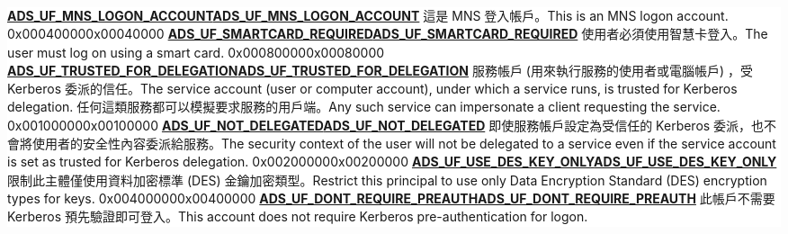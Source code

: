 <td><span data-ttu-id="a29c1-326"><a href="/windows/desktop/api/iads/ne-iads-ads_user_flag_enum"><strong>ADS_UF_MNS_LOGON_ACCOUNT</strong></a></span><span class="sxs-lookup"><span data-stu-id="a29c1-326"><a href="/windows/desktop/api/iads/ne-iads-ads_user_flag_enum"><strong>ADS_UF_MNS_LOGON_ACCOUNT</strong></a></span></span></td>
<td><span data-ttu-id="a29c1-327">這是 MNS 登入帳戶。</span><span class="sxs-lookup"><span data-stu-id="a29c1-327">This is an MNS logon account.</span></span></td>
</tr>
<tr class="odd">
<td><span data-ttu-id="a29c1-328">0x00040000</span><span class="sxs-lookup"><span data-stu-id="a29c1-328">0x00040000</span></span></td>
<td><span data-ttu-id="a29c1-329"><a href="/windows/desktop/api/iads/ne-iads-ads_user_flag_enum"><strong>ADS_UF_SMARTCARD_REQUIRED</strong></a></span><span class="sxs-lookup"><span data-stu-id="a29c1-329"><a href="/windows/desktop/api/iads/ne-iads-ads_user_flag_enum"><strong>ADS_UF_SMARTCARD_REQUIRED</strong></a></span></span></td>
<td><span data-ttu-id="a29c1-330">使用者必須使用智慧卡登入。</span><span class="sxs-lookup"><span data-stu-id="a29c1-330">The user must log on using a smart card.</span></span></td>
</tr>
<tr class="even">
<td><span data-ttu-id="a29c1-331">0x00080000</span><span class="sxs-lookup"><span data-stu-id="a29c1-331">0x00080000</span></span></td>
<td><span data-ttu-id="a29c1-332"><a href="/windows/desktop/api/iads/ne-iads-ads_user_flag_enum"><strong>ADS_UF_TRUSTED_FOR_DELEGATION</strong></a></span><span class="sxs-lookup"><span data-stu-id="a29c1-332"><a href="/windows/desktop/api/iads/ne-iads-ads_user_flag_enum"><strong>ADS_UF_TRUSTED_FOR_DELEGATION</strong></a></span></span></td>
<td><span data-ttu-id="a29c1-333">服務帳戶 (用來執行服務的使用者或電腦帳戶) ，受 Kerberos 委派的信任。</span><span class="sxs-lookup"><span data-stu-id="a29c1-333">The service account (user or computer account), under which a service runs, is trusted for Kerberos delegation.</span></span> <span data-ttu-id="a29c1-334">任何這類服務都可以模擬要求服務的用戶端。</span><span class="sxs-lookup"><span data-stu-id="a29c1-334">Any such service can impersonate a client requesting the service.</span></span></td>
</tr>
<tr class="odd">
<td><span data-ttu-id="a29c1-335">0x00100000</span><span class="sxs-lookup"><span data-stu-id="a29c1-335">0x00100000</span></span></td>
<td><span data-ttu-id="a29c1-336"><a href="/windows/desktop/api/iads/ne-iads-ads_user_flag_enum"><strong>ADS_UF_NOT_DELEGATED</strong></a></span><span class="sxs-lookup"><span data-stu-id="a29c1-336"><a href="/windows/desktop/api/iads/ne-iads-ads_user_flag_enum"><strong>ADS_UF_NOT_DELEGATED</strong></a></span></span></td>
<td><span data-ttu-id="a29c1-337">即使服務帳戶設定為受信任的 Kerberos 委派，也不會將使用者的安全性內容委派給服務。</span><span class="sxs-lookup"><span data-stu-id="a29c1-337">The security context of the user will not be delegated to a service even if the service account is set as trusted for Kerberos delegation.</span></span></td>
</tr>
<tr class="even">
<td><span data-ttu-id="a29c1-338">0x00200000</span><span class="sxs-lookup"><span data-stu-id="a29c1-338">0x00200000</span></span></td>
<td><span data-ttu-id="a29c1-339"><a href="/windows/desktop/api/iads/ne-iads-ads_user_flag_enum"><strong>ADS_UF_USE_DES_KEY_ONLY</strong></a></span><span class="sxs-lookup"><span data-stu-id="a29c1-339"><a href="/windows/desktop/api/iads/ne-iads-ads_user_flag_enum"><strong>ADS_UF_USE_DES_KEY_ONLY</strong></a></span></span></td>
<td><span data-ttu-id="a29c1-340">限制此主體僅使用資料加密標準 (DES) 金鑰加密類型。</span><span class="sxs-lookup"><span data-stu-id="a29c1-340">Restrict this principal to use only Data Encryption Standard (DES) encryption types for keys.</span></span></td>
</tr>
<tr class="odd">
<td><span data-ttu-id="a29c1-341">0x00400000</span><span class="sxs-lookup"><span data-stu-id="a29c1-341">0x00400000</span></span></td>
<td><span data-ttu-id="a29c1-342"><a href="/windows/desktop/api/iads/ne-iads-ads_user_flag_enum"><strong>ADS_UF_DONT_REQUIRE_PREAUTH</strong></a></span><span class="sxs-lookup"><span data-stu-id="a29c1-342"><a href="/windows/desktop/api/iads/ne-iads-ads_user_flag_enum"><strong>ADS_UF_DONT_REQUIRE_PREAUTH</strong></a></span></span></td>
<td><span data-ttu-id="a29c1-343">此帳戶不需要 Kerberos 預先驗證即可登入。</span><span class="sxs-lookup"><span data-stu-id="a29c1-343">This account does not require Kerberos pre-authentication for logon.</span></span></td>
</tr>
<tr class="even">